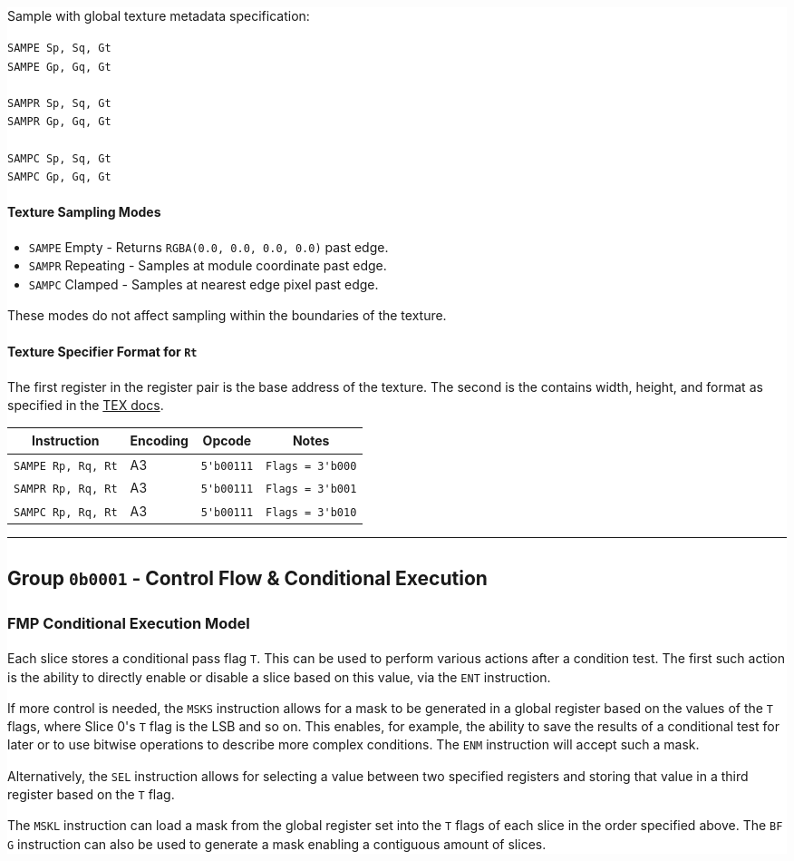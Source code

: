 Sample with global texture metadata specification:
```
SAMPE Sp, Sq, Gt
SAMPE Gp, Gq, Gt

SAMPR Sp, Sq, Gt
SAMPR Gp, Gq, Gt

SAMPC Sp, Sq, Gt
SAMPC Gp, Gq, Gt
```

#### Texture Sampling Modes
 - `SAMPE` Empty - Returns `RGBA(0.0, 0.0, 0.0, 0.0)` past edge.
 - `SAMPR` Repeating - Samples at module coordinate past edge.
 - `SAMPC` Clamped - Samples at nearest edge pixel past edge.

These modes do not affect sampling within the boundaries of the texture.


#### Texture Specifier Format for `Rt`
The first register in the register pair is the base address of the texture. The second is the contains width, height, and format as specified in the [TEX docs](../tex/tex.md).


| Instruction        | Encoding | Opcode     | Notes              |
| ------------------ | -------- | ---------- | ------------------ |
| `SAMPE Rp, Rq, Rt` | A3       | `5'b00111` | `Flags = 3'b000` |
| `SAMPR Rp, Rq, Rt` | A3       | `5'b00111` | `Flags = 3'b001` |
| `SAMPC Rp, Rq, Rt` | A3       | `5'b00111` | `Flags = 3'b010` |


---


## Group `0b0001` - Control Flow & Conditional Execution

### FMP Conditional Execution Model
Each slice stores a conditional pass flag `T`. This can be used to perform various actions after a condition test. The first such action is the ability to directly enable or disable a slice based on this value, via the `ENT` instruction. 

If more control is needed, the `MSKS` instruction allows for a mask to be generated in a global register based on the values of the `T` flags, where Slice 0's `T` flag is the LSB and so on. This enables, for example, the ability to save the results of a conditional test for later or to use bitwise operations to describe more complex conditions. The `ENM` instruction will accept such a mask.

Alternatively, the `SEL` instruction allows for selecting a value between two specified registers and storing that value in a third register based on the `T` flag.

The `MSKL` instruction can load a mask from the global register set into the `T` flags of each slice in the order specified above. The `BFG` instruction can also be used to generate a mask enabling a contiguous amount of slices.
